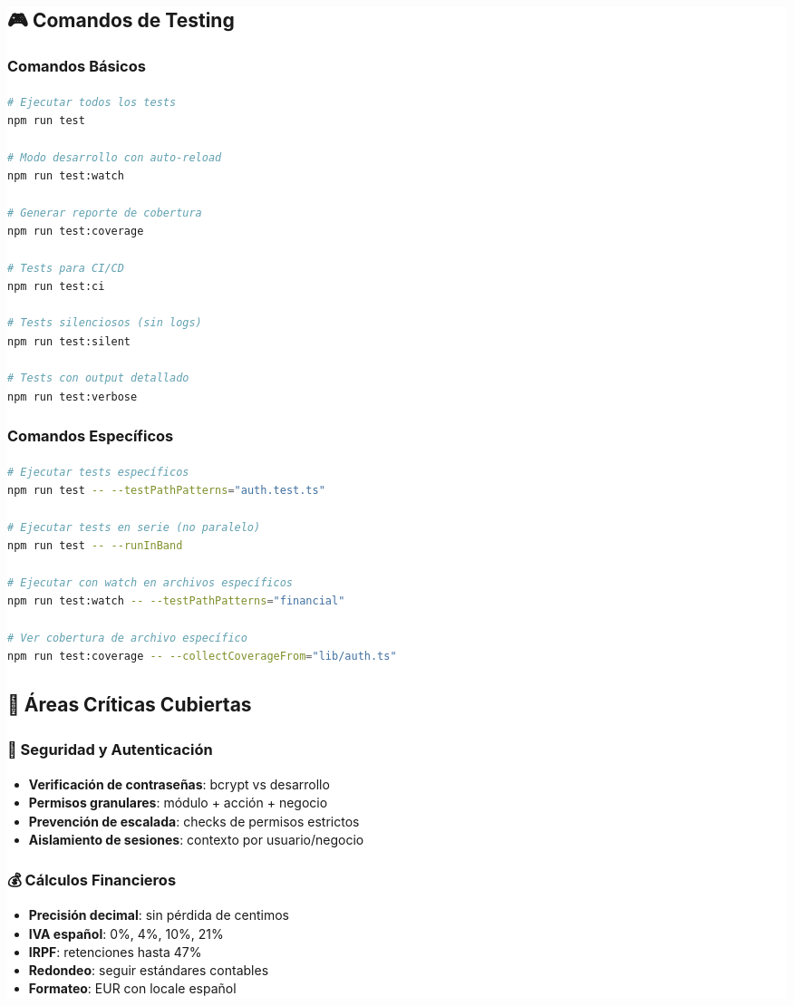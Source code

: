 ## 🎮 Comandos de Testing

### Comandos Básicos
```bash
# Ejecutar todos los tests
npm run test

# Modo desarrollo con auto-reload
npm run test:watch

# Generar reporte de cobertura
npm run test:coverage

# Tests para CI/CD
npm run test:ci

# Tests silenciosos (sin logs)
npm run test:silent

# Tests con output detallado
npm run test:verbose
```

### Comandos Específicos
```bash
# Ejecutar tests específicos
npm run test -- --testPathPatterns="auth.test.ts"

# Ejecutar tests en serie (no paralelo)
npm run test -- --runInBand

# Ejecutar con watch en archivos específicos
npm run test:watch -- --testPathPatterns="financial"

# Ver cobertura de archivo específico
npm run test:coverage -- --collectCoverageFrom="lib/auth.ts"
```

## 🎯 Áreas Críticas Cubiertas

### 🔐 Seguridad y Autenticación
- **Verificación de contraseñas**: bcrypt vs desarrollo
- **Permisos granulares**: módulo + acción + negocio
- **Prevención de escalada**: checks de permisos estrictos
- **Aislamiento de sesiones**: contexto por usuario/negocio

### 💰 Cálculos Financieros
- **Precisión decimal**: sin pérdida de centimos
- **IVA español**: 0%, 4%, 10%, 21%
- **IRPF**: retenciones hasta 47%
- **Redondeo**: seguir estándares contables
- **Formateo**: EUR con locale español
